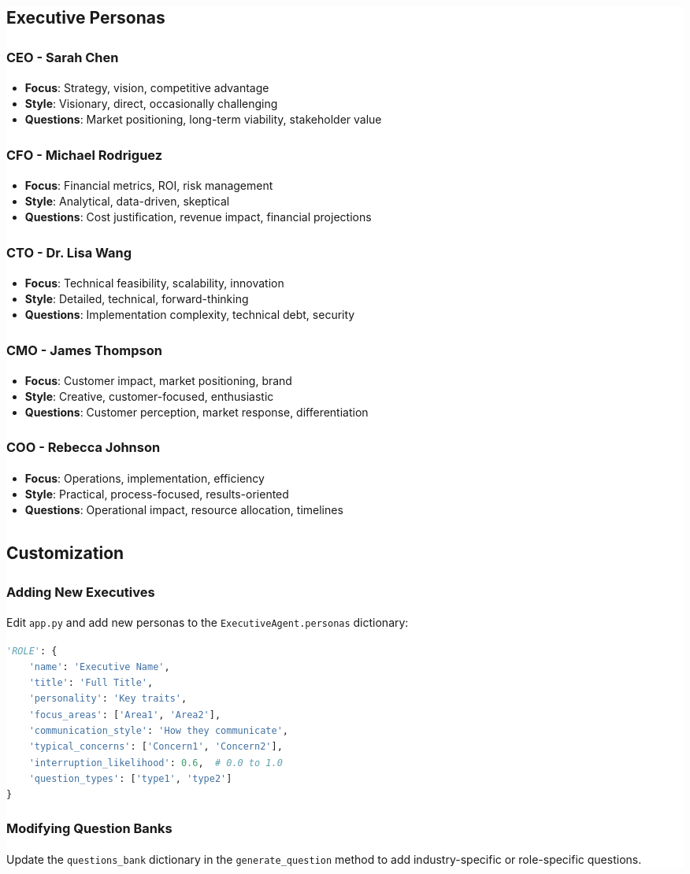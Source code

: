 ## Executive Personas

### CEO - Sarah Chen
- **Focus**: Strategy, vision, competitive advantage
- **Style**: Visionary, direct, occasionally challenging
- **Questions**: Market positioning, long-term viability, stakeholder value

### CFO - Michael Rodriguez  
- **Focus**: Financial metrics, ROI, risk management
- **Style**: Analytical, data-driven, skeptical
- **Questions**: Cost justification, revenue impact, financial projections

### CTO - Dr. Lisa Wang
- **Focus**: Technical feasibility, scalability, innovation
- **Style**: Detailed, technical, forward-thinking
- **Questions**: Implementation complexity, technical debt, security

### CMO - James Thompson
- **Focus**: Customer impact, market positioning, brand
- **Style**: Creative, customer-focused, enthusiastic
- **Questions**: Customer perception, market response, differentiation

### COO - Rebecca Johnson
- **Focus**: Operations, implementation, efficiency
- **Style**: Practical, process-focused, results-oriented
- **Questions**: Operational impact, resource allocation, timelines

## Customization

### Adding New Executives
Edit `app.py` and add new personas to the `ExecutiveAgent.personas` dictionary:

```python
'ROLE': {
    'name': 'Executive Name',
    'title': 'Full Title',
    'personality': 'Key traits',
    'focus_areas': ['Area1', 'Area2'],
    'communication_style': 'How they communicate',
    'typical_concerns': ['Concern1', 'Concern2'],
    'interruption_likelihood': 0.6,  # 0.0 to 1.0
    'question_types': ['type1', 'type2']
}
```

### Modifying Question Banks
Update the `questions_bank` dictionary in the `generate_question` method to add industry-specific or role-specific questions.
